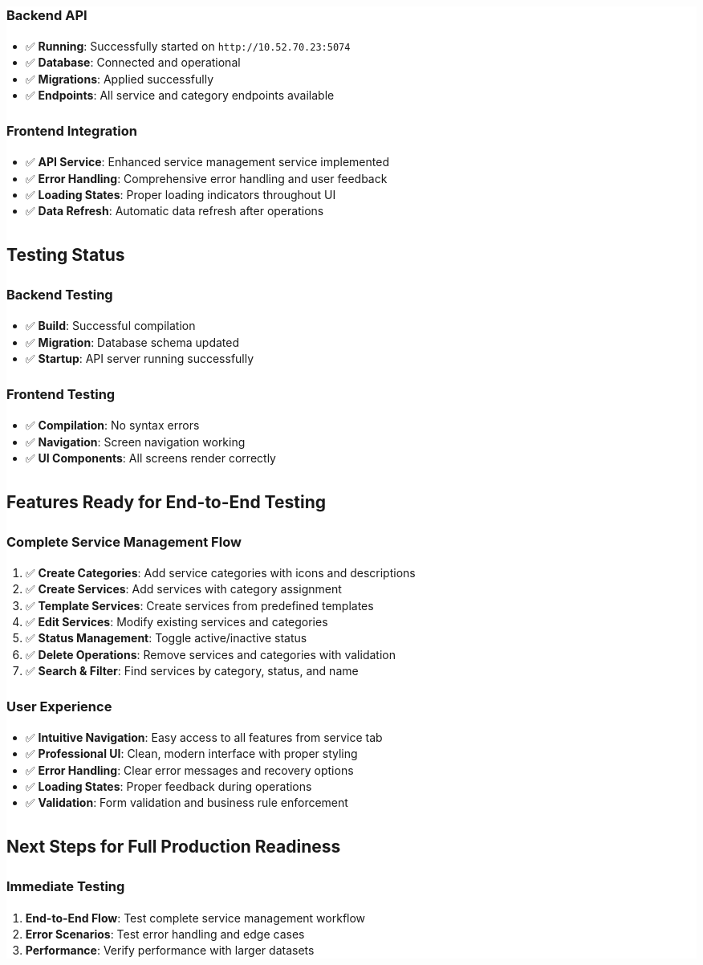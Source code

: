 ### Backend API
- ✅ **Running**: Successfully started on `http://10.52.70.23:5074`
- ✅ **Database**: Connected and operational
- ✅ **Migrations**: Applied successfully
- ✅ **Endpoints**: All service and category endpoints available

### Frontend Integration
- ✅ **API Service**: Enhanced service management service implemented
- ✅ **Error Handling**: Comprehensive error handling and user feedback
- ✅ **Loading States**: Proper loading indicators throughout UI
- ✅ **Data Refresh**: Automatic data refresh after operations

## Testing Status

### Backend Testing
- ✅ **Build**: Successful compilation
- ✅ **Migration**: Database schema updated
- ✅ **Startup**: API server running successfully

### Frontend Testing
- ✅ **Compilation**: No syntax errors
- ✅ **Navigation**: Screen navigation working
- ✅ **UI Components**: All screens render correctly

## Features Ready for End-to-End Testing

### Complete Service Management Flow
1. ✅ **Create Categories**: Add service categories with icons and descriptions
2. ✅ **Create Services**: Add services with category assignment
3. ✅ **Template Services**: Create services from predefined templates
4. ✅ **Edit Services**: Modify existing services and categories
5. ✅ **Status Management**: Toggle active/inactive status
6. ✅ **Delete Operations**: Remove services and categories with validation
7. ✅ **Search & Filter**: Find services by category, status, and name

### User Experience
- ✅ **Intuitive Navigation**: Easy access to all features from service tab
- ✅ **Professional UI**: Clean, modern interface with proper styling
- ✅ **Error Handling**: Clear error messages and recovery options
- ✅ **Loading States**: Proper feedback during operations
- ✅ **Validation**: Form validation and business rule enforcement

## Next Steps for Full Production Readiness

### Immediate Testing
1. **End-to-End Flow**: Test complete service management workflow
2. **Error Scenarios**: Test error handling and edge cases
3. **Performance**: Verify performance with larger datasets
